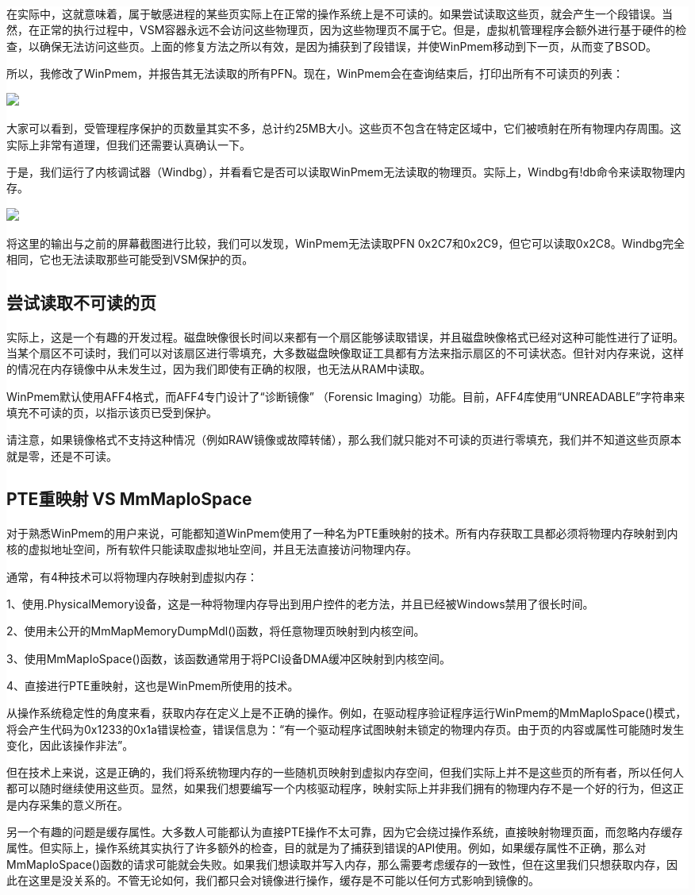 在实际中，这就意味着，属于敏感进程的某些页实际上在正常的操作系统上是不可读的。如果尝试读取这些页，就会产生一个段错误。当然，在正常的执行过程中，VSM容器永远不会访问这些物理页，因为这些物理页不属于它。但是，虚拟机管理程序会额外进行基于硬件的检查，以确保无法访问这些页。上面的修复方法之所以有效，是因为捕获到了段错误，并使WinPmem移动到下一页，从而变了BSOD。

所以，我修改了WinPmem，并报告其无法读取的所有PFN。现在，WinPmem会在查询结束后，打印出所有不可读页的列表：

[![](https://lh6.googleusercontent.com/nSWRXdbyJgwsqUmgt2X_2pxdASqcKd3Ignp5Fm4L7aGtQPHRu4tNNDVaddMpF2S0-3suRNBOacJ5E5hPTXNv-iNACkbGtG3TtCZGE4Sn5fQ1692QtQmIThTm24sRKE5eUq3qsJx8)](https://lh6.googleusercontent.com/nSWRXdbyJgwsqUmgt2X_2pxdASqcKd3Ignp5Fm4L7aGtQPHRu4tNNDVaddMpF2S0-3suRNBOacJ5E5hPTXNv-iNACkbGtG3TtCZGE4Sn5fQ1692QtQmIThTm24sRKE5eUq3qsJx8)

大家可以看到，受管理程序保护的页数量其实不多，总计约25MB大小。这些页不包含在特定区域中，它们被喷射在所有物理内存周围。这实际上非常有道理，但我们还需要认真确认一下。

于是，我们运行了内核调试器（Windbg），并看看它是否可以读取WinPmem无法读取的物理页。实际上，Windbg有!db命令来读取物理内存。

[![](https://lh4.googleusercontent.com/eXUxTWWHXINxwXAltMK2ywoMRcIljblm9zPLbfVoYAqiSnUzAoWzvPcV2huucqyrJmQH-v4hB0OGjULIQhsWU0I5FecsCt7orPD77T0BP6RxwAnUYwvZuQctwtFvYwhuB7cD7s03)](https://lh4.googleusercontent.com/eXUxTWWHXINxwXAltMK2ywoMRcIljblm9zPLbfVoYAqiSnUzAoWzvPcV2huucqyrJmQH-v4hB0OGjULIQhsWU0I5FecsCt7orPD77T0BP6RxwAnUYwvZuQctwtFvYwhuB7cD7s03)

将这里的输出与之前的屏幕截图进行比较，我们可以发现，WinPmem无法读取PFN 0x2C7和0x2C9，但它可以读取0x2C8。Windbg完全相同，它也无法读取那些可能受到VSM保护的页。



## 尝试读取不可读的页

实际上，这是一个有趣的开发过程。磁盘映像很长时间以来都有一个扇区能够读取错误，并且磁盘映像格式已经对这种可能性进行了证明。当某个扇区不可读时，我们可以对该扇区进行零填充，大多数磁盘映像取证工具都有方法来指示扇区的不可读状态。但针对内存来说，这样的情况在内存镜像中从未发生过，因为我们即使有正确的权限，也无法从RAM中读取。

WinPmem默认使用AFF4格式，而AFF4专门设计了“诊断镜像” （Forensic Imaging）功能。目前，AFF4库使用“UNREADABLE”字符串来填充不可读的页，以指示该页已受到保护。

请注意，如果镜像格式不支持这种情况（例如RAW镜像或故障转储），那么我们就只能对不可读的页进行零填充，我们并不知道这些页原本就是零，还是不可读。



## PTE重映射 VS MmMapIoSpace

对于熟悉WinPmem的用户来说，可能都知道WinPmem使用了一种名为PTE重映射的技术。所有内存获取工具都必须将物理内存映射到内核的虚拟地址空间，所有软件只能读取虚拟地址空间，并且无法直接访问物理内存。

通常，有4种技术可以将物理内存映射到虚拟内存：

1、使用.PhysicalMemory设备，这是一种将物理内存导出到用户控件的老方法，并且已经被Windows禁用了很长时间。

2、使用未公开的MmMapMemoryDumpMdl()函数，将任意物理页映射到内核空间。

3、使用MmMapIoSpace()函数，该函数通常用于将PCI设备DMA缓冲区映射到内核空间。

4、直接进行PTE重映射，这也是WinPmem所使用的技术。

从操作系统稳定性的角度来看，获取内存在定义上是不正确的操作。例如，在驱动程序验证程序运行WinPmem的MmMapIoSpace()模式，将会产生代码为0x1233的0x1a错误检查，错误信息为：“有一个驱动程序试图映射未锁定的物理内存页。由于页的内容或属性可能随时发生变化，因此该操作非法”。

但在技术上来说，这是正确的，我们将系统物理内存的一些随机页映射到虚拟内存空间，但我们实际上并不是这些页的所有者，所以任何人都可以随时继续使用这些页。显然，如果我们想要编写一个内核驱动程序，映射实际上并非我们拥有的物理内存不是一个好的行为，但这正是内存采集的意义所在。

另一个有趣的问题是缓存属性。大多数人可能都认为直接PTE操作不太可靠，因为它会绕过操作系统，直接映射物理页面，而忽略内存缓存属性。但实际上，操作系统其实执行了许多额外的检查，目的就是为了捕获到错误的API使用。例如，如果缓存属性不正确，那么对MmMapIoSpace()函数的请求可能就会失败。如果我们想读取并写入内存，那么需要考虑缓存的一致性，但在这里我们只想获取内存，因此在这里是没关系的。不管无论如何，我们都只会对镜像进行操作，缓存是不可能以任何方式影响到镜像的。

